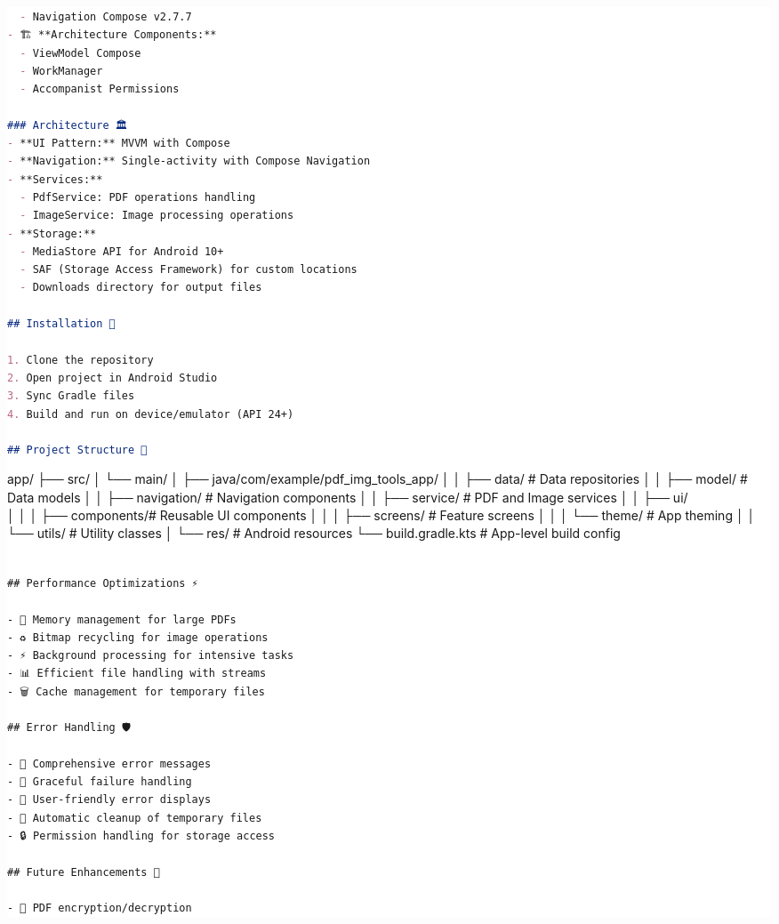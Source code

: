 ```md
  - Navigation Compose v2.7.7
- 🏗️ **Architecture Components:**
  - ViewModel Compose
  - WorkManager
  - Accompanist Permissions

### Architecture 🏛️
- **UI Pattern:** MVVM with Compose
- **Navigation:** Single-activity with Compose Navigation
- **Services:** 
  - PdfService: PDF operations handling
  - ImageService: Image processing operations
- **Storage:** 
  - MediaStore API for Android 10+
  - SAF (Storage Access Framework) for custom locations
  - Downloads directory for output files

## Installation 🚀

1. Clone the repository
2. Open project in Android Studio
3. Sync Gradle files
4. Build and run on device/emulator (API 24+)

## Project Structure 📁

```
app/
├── src/
│   └── main/
│       ├── java/com/example/pdf_img_tools_app/
│       │   ├── data/          # Data repositories
│       │   ├── model/         # Data models
│       │   ├── navigation/    # Navigation components
│       │   ├── service/       # PDF and Image services
│       │   ├── ui/           
│       │   │   ├── components/# Reusable UI components
│       │   │   ├── screens/   # Feature screens
│       │   │   └── theme/     # App theming
│       │   └── utils/         # Utility classes
│       └── res/              # Android resources
└── build.gradle.kts         # App-level build config
```

## Performance Optimizations ⚡

- 🧠 Memory management for large PDFs
- ♻️ Bitmap recycling for image operations
- ⚡ Background processing for intensive tasks
- 📊 Efficient file handling with streams
- 🗑️ Cache management for temporary files

## Error Handling 🛡️

- 📝 Comprehensive error messages
- 🔄 Graceful failure handling
- 👥 User-friendly error displays
- 🧹 Automatic cleanup of temporary files
- 🔒 Permission handling for storage access

## Future Enhancements 🚀

- 🔐 PDF encryption/decryption
```